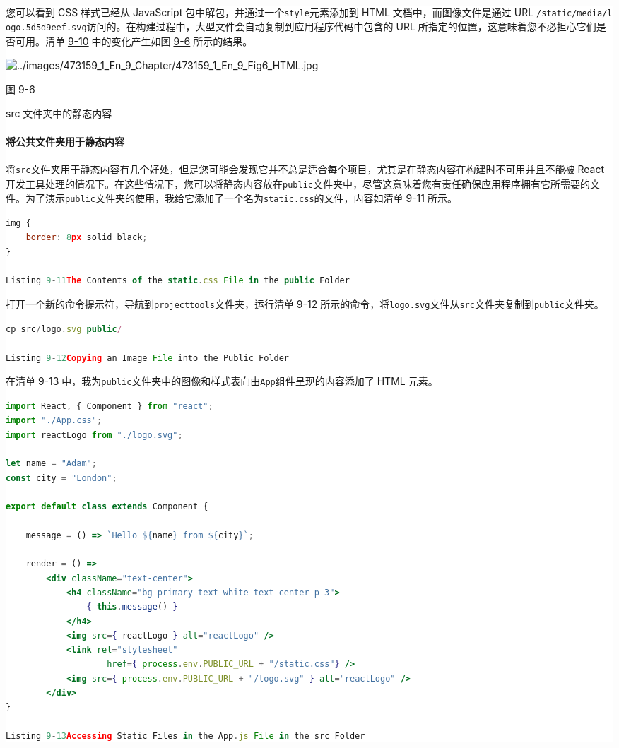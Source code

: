 您可以看到 CSS 样式已经从 JavaScript 包中解包，并通过一个`style`元素添加到 HTML 文档中，而图像文件是通过 URL `/static/media/logo.5d5d9eef.svg`访问的。在构建过程中，大型文件会自动复制到应用程序代码中包含的 URL 所指定的位置，这意味着您不必担心它们是否可用。清单 [9-10](#PC17) 中的变化产生如图 [9-6](#Fig6) 所示的结果。

![../images/473159_1_En_9_Chapter/473159_1_En_9_Fig6_HTML.jpg](../images/473159_1_En_9_Chapter/473159_1_En_9_Fig6_HTML.jpg)

图 9-6

src 文件夹中的静态内容

#### 将公共文件夹用于静态内容

将`src`文件夹用于静态内容有几个好处，但是您可能会发现它并不总是适合每个项目，尤其是在静态内容在构建时不可用并且不能被 React 开发工具处理的情况下。在这些情况下，您可以将静态内容放在`public`文件夹中，尽管这意味着您有责任确保应用程序拥有它所需要的文件。为了演示`public`文件夹的使用，我给它添加了一个名为`static.css`的文件，内容如清单 [9-11](#PC22) 所示。

```jsx
img {
    border: 8px solid black;
}

Listing 9-11The Contents of the static.css File in the public Folder

```

打开一个新的命令提示符，导航到`projecttools`文件夹，运行清单 [9-12](#PC23) 所示的命令，将`logo.svg`文件从`src`文件夹复制到`public`文件夹。

```jsx
cp src/logo.svg public/

Listing 9-12Copying an Image File into the Public Folder

```

在清单 [9-13](#PC24) 中，我为`public`文件夹中的图像和样式表向由`App`组件呈现的内容添加了 HTML 元素。

```jsx
import React, { Component } from "react";
import "./App.css";
import reactLogo from "./logo.svg";

let name = "Adam";
const city = "London";

export default class extends Component {

    message = () => `Hello ${name} from ${city}`;

    render = () =>
        <div className="text-center">
            <h4 className="bg-primary text-white text-center p-3">
                { this.message() }
            </h4>
            <img src={ reactLogo } alt="reactLogo" />
            <link rel="stylesheet"
                    href={ process.env.PUBLIC_URL + "/static.css"} />
            <img src={ process.env.PUBLIC_URL + "/logo.svg" } alt="reactLogo" />
        </div>
}

Listing 9-13Accessing Static Files in the App.js File in the src Folder

```
